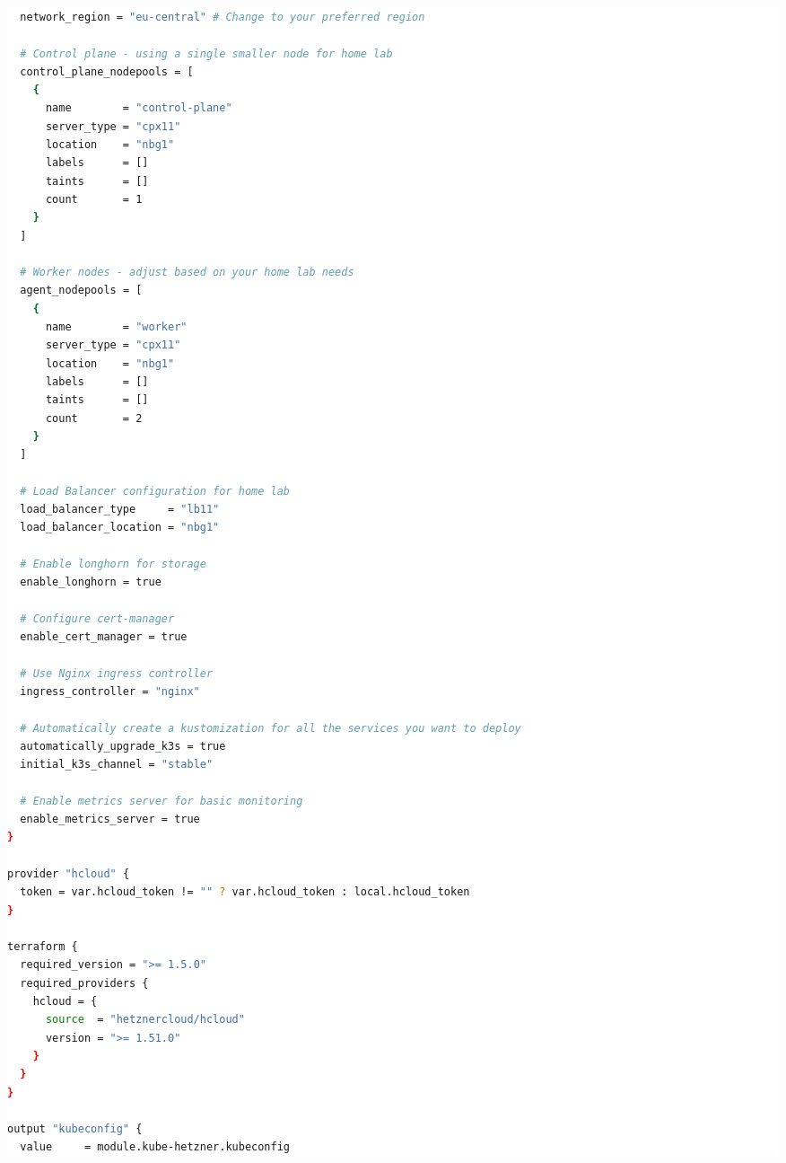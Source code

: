 ```bash
  network_region = "eu-central" # Change to your preferred region

  # Control plane - using a single smaller node for home lab
  control_plane_nodepools = [
    {
      name        = "control-plane"
      server_type = "cpx11"
      location    = "nbg1"
      labels      = []
      taints      = []
      count       = 1
    }
  ]

  # Worker nodes - adjust based on your home lab needs
  agent_nodepools = [
    {
      name        = "worker"
      server_type = "cpx11"
      location    = "nbg1"
      labels      = []
      taints      = []
      count       = 2
    }
  ]

  # Load Balancer configuration for home lab
  load_balancer_type     = "lb11"
  load_balancer_location = "nbg1"

  # Enable longhorn for storage
  enable_longhorn = true

  # Configure cert-manager
  enable_cert_manager = true

  # Use Nginx ingress controller
  ingress_controller = "nginx"

  # Automatically create a kustomization for all the services you want to deploy
  automatically_upgrade_k3s = true
  initial_k3s_channel = "stable"

  # Enable metrics server for basic monitoring
  enable_metrics_server = true
}

provider "hcloud" {
  token = var.hcloud_token != "" ? var.hcloud_token : local.hcloud_token
}

terraform {
  required_version = ">= 1.5.0"
  required_providers {
    hcloud = {
      source  = "hetznercloud/hcloud"
      version = ">= 1.51.0"
    }
  }
}

output "kubeconfig" {
  value     = module.kube-hetzner.kubeconfig
```